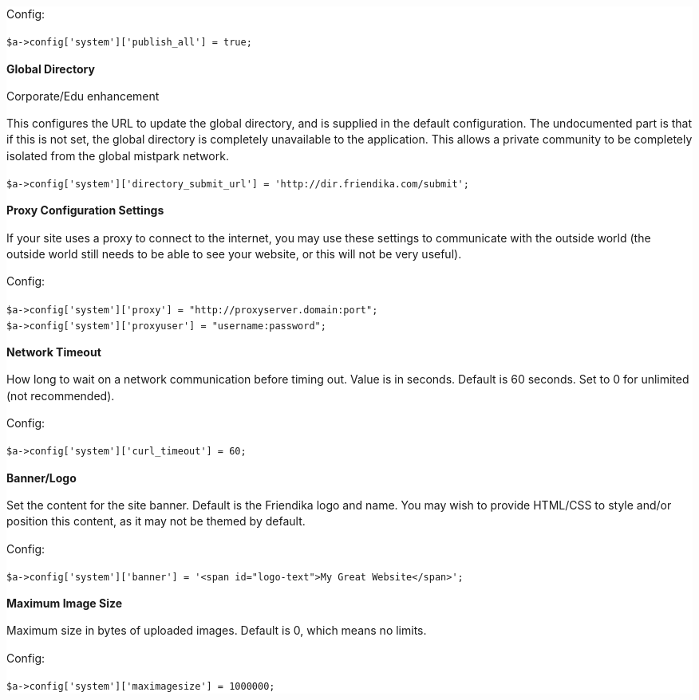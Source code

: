 Config:
```
$a->config['system']['publish_all'] = true;
```


**Global Directory**

Corporate/Edu enhancement

This configures the URL to update the global directory, and is supplied in the default configuration. The undocumented part is that if this is not set, the global directory is completely unavailable to the application. This allows a private community to be completely isolated from the global mistpark network. 

```
$a->config['system']['directory_submit_url'] = 'http://dir.friendika.com/submit';
```


**Proxy Configuration Settings**

If your site uses a proxy to connect to the internet, you may use these settings to communicate with the outside world (the outside world still needs to be able to see your website, or this will not be very useful). 

Config:
```
$a->config['system']['proxy'] = "http://proxyserver.domain:port";
$a->config['system']['proxyuser'] = "username:password";
```


**Network Timeout**

How long to wait on a network communication before timing out. Value is in seconds. Default is 60 seconds. Set to 0 for unlimited (not recommended).

Config:
```
$a->config['system']['curl_timeout'] = 60;
```


**Banner/Logo**

Set the content for the site banner. Default is the Friendika logo and name. You may wish to provide HTML/CSS to style and/or position this content, as it may not be themed by default. 

Config:
```
$a->config['system']['banner'] = '<span id="logo-text">My Great Website</span>';
```


**Maximum Image Size**

Maximum size in bytes of uploaded images. Default is 0, which means no limits.

Config:
```
$a->config['system']['maximagesize'] = 1000000;
```
